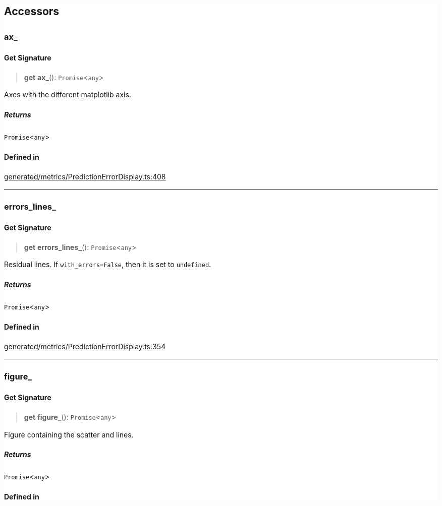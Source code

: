 ## Accessors

### ax\_

#### Get Signature

> **get** **ax\_**(): `Promise`\<`any`\>

Axes with the different matplotlib axis.

##### Returns

`Promise`\<`any`\>

#### Defined in

[generated/metrics/PredictionErrorDisplay.ts:408](https://github.com/transitive-bullshit/scikit-learn-ts/blob/d136d90c5cb653f22204ec450ae61706606a5b96/packages/sklearn/src/generated/metrics/PredictionErrorDisplay.ts#L408)

***

### errors\_lines\_

#### Get Signature

> **get** **errors\_lines\_**(): `Promise`\<`any`\>

Residual lines. If `with_errors=False`, then it is set to `undefined`.

##### Returns

`Promise`\<`any`\>

#### Defined in

[generated/metrics/PredictionErrorDisplay.ts:354](https://github.com/transitive-bullshit/scikit-learn-ts/blob/d136d90c5cb653f22204ec450ae61706606a5b96/packages/sklearn/src/generated/metrics/PredictionErrorDisplay.ts#L354)

***

### figure\_

#### Get Signature

> **get** **figure\_**(): `Promise`\<`any`\>

Figure containing the scatter and lines.

##### Returns

`Promise`\<`any`\>

#### Defined in
